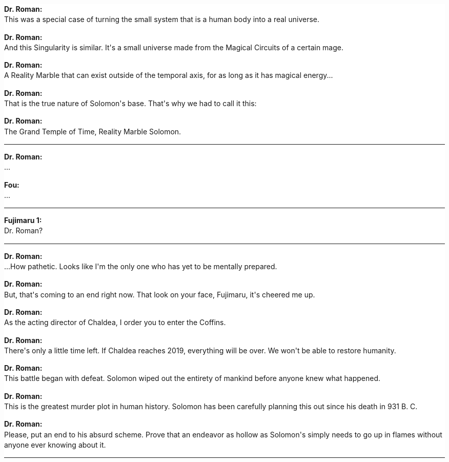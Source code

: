 **Dr. Roman:**   
This was a special case of turning the small system that is a human body into a real universe.   
   
**Dr. Roman:**   
And this Singularity is similar. It's a small universe made from the Magical Circuits of a certain mage.   
   
**Dr. Roman:**   
A Reality Marble that can exist outside of the temporal axis, for as long as it has magical energy...  
   
**Dr. Roman:**   
That is the true nature of Solomon's base. That's why we had to call it this:   
   
**Dr. Roman:**   
The Grand Temple of Time, Reality Marble Solomon.   
   
  
---  
  
   
**Dr. Roman:**   
...  
   
**Fou:**   
...  
   
---  
  
**Fujimaru 1:**   
Dr. Roman?   
   
  
---  
  
   
**Dr. Roman:**   
...How pathetic. Looks like I'm the only one who has yet to be mentally prepared.   
   
**Dr. Roman:**   
But, that's coming to an end right now. That look on your face, Fujimaru, it's cheered me up.   
   
**Dr. Roman:**   
As the acting director of Chaldea, I order you to enter the Coffins.   
   
**Dr. Roman:**   
There's only a little time left. If Chaldea reaches 2019, everything will be over. We won't be able to restore humanity.   
   
**Dr. Roman:**   
This battle began with defeat. Solomon wiped out the entirety of mankind before anyone knew what happened.   
   
**Dr. Roman:**   
This is the greatest murder plot in human history. Solomon has been carefully planning this out since his death in 931 B. C.   
   
**Dr. Roman:**   
Please, put an end to his absurd scheme. Prove that an endeavor as hollow as Solomon's simply needs to go up in flames without anyone ever knowing about it.   
   
---  